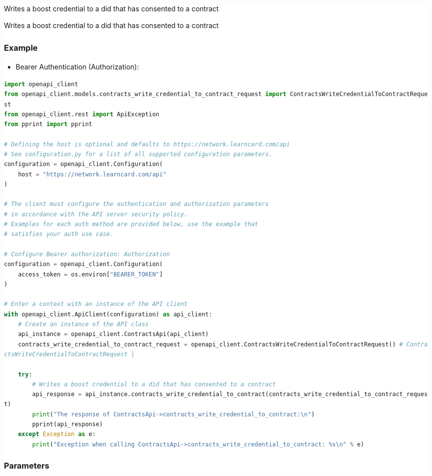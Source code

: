 Writes a boost credential to a did that has consented to a contract

Writes a boost credential to a did that has consented to a contract

### Example

* Bearer Authentication (Authorization):

```python
import openapi_client
from openapi_client.models.contracts_write_credential_to_contract_request import ContractsWriteCredentialToContractRequest
from openapi_client.rest import ApiException
from pprint import pprint

# Defining the host is optional and defaults to https://network.learncard.com/api
# See configuration.py for a list of all supported configuration parameters.
configuration = openapi_client.Configuration(
    host = "https://network.learncard.com/api"
)

# The client must configure the authentication and authorization parameters
# in accordance with the API server security policy.
# Examples for each auth method are provided below, use the example that
# satisfies your auth use case.

# Configure Bearer authorization: Authorization
configuration = openapi_client.Configuration(
    access_token = os.environ["BEARER_TOKEN"]
)

# Enter a context with an instance of the API client
with openapi_client.ApiClient(configuration) as api_client:
    # Create an instance of the API class
    api_instance = openapi_client.ContractsApi(api_client)
    contracts_write_credential_to_contract_request = openapi_client.ContractsWriteCredentialToContractRequest() # ContractsWriteCredentialToContractRequest | 

    try:
        # Writes a boost credential to a did that has consented to a contract
        api_response = api_instance.contracts_write_credential_to_contract(contracts_write_credential_to_contract_request)
        print("The response of ContractsApi->contracts_write_credential_to_contract:\n")
        pprint(api_response)
    except Exception as e:
        print("Exception when calling ContractsApi->contracts_write_credential_to_contract: %s\n" % e)
```



### Parameters

